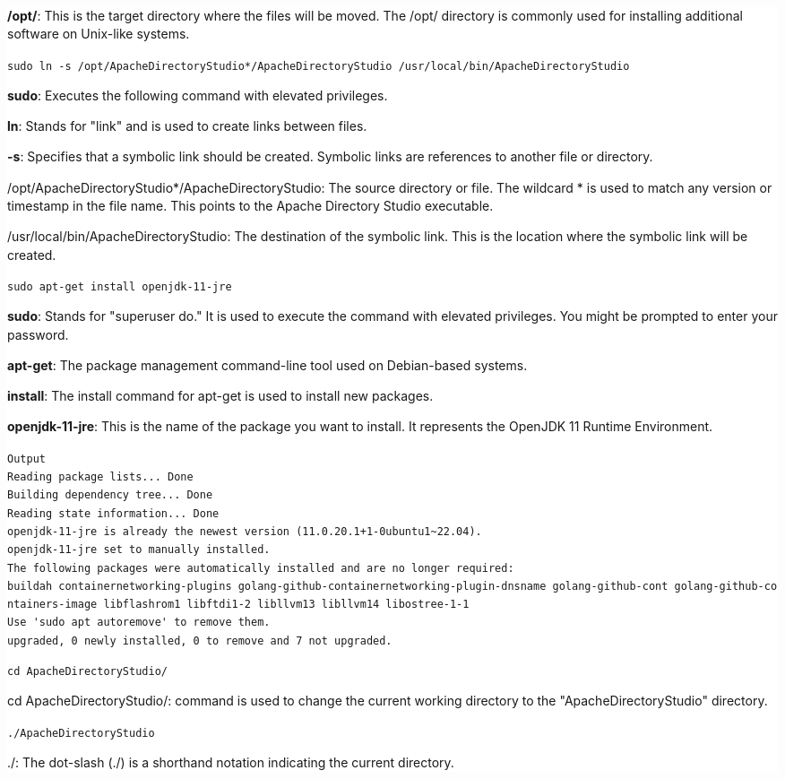 **/opt/**: This is the target directory where the files will be moved. The /opt/ directory is commonly used for installing additional software on Unix-like systems.

```
sudo ln -s /opt/ApacheDirectoryStudio*/ApacheDirectoryStudio /usr/local/bin/ApacheDirectoryStudio
```

**sudo**: Executes the following command with elevated privileges.

**ln**: Stands for "link" and is used to create links between files.

**-s**: Specifies that a symbolic link should be created. Symbolic links are references to another file or directory.

/opt/ApacheDirectoryStudio*/ApacheDirectoryStudio: The source directory or file. The wildcard * is used to match any version or timestamp in the file name. This points to the Apache Directory Studio executable.

/usr/local/bin/ApacheDirectoryStudio: The destination of the symbolic link. This is the location where the symbolic link will be created.

```
sudo apt-get install openjdk-11-jre
```
**sudo**: Stands for "superuser do." It is used to execute the command with elevated privileges. You might be prompted to enter your password.

**apt-get**: The package management command-line tool used on Debian-based systems.

**install**: The install command for apt-get is used to install new packages.

**openjdk-11-jre**: This is the name of the package you want to install. It represents the OpenJDK 11 Runtime Environment.

```
Output
Reading package lists... Done
Building dependency tree... Done
Reading state information... Done
openjdk-11-jre is already the newest version (11.0.20.1+1-0ubuntu1~22.04).
openjdk-11-jre set to manually installed.
The following packages were automatically installed and are no longer required:
buildah containernetworking-plugins golang-github-containernetworking-plugin-dnsname golang-github-cont golang-github-containers-image libflashrom1 libftdi1-2 libllvm13 libllvm14 libostree-1-1
Use 'sudo apt autoremove' to remove them.
upgraded, 0 newly installed, 0 to remove and 7 not upgraded.
```
```
cd ApacheDirectoryStudio/
```

cd ApacheDirectoryStudio/: command is used to change the current working directory to the "ApacheDirectoryStudio" directory.

```
./ApacheDirectoryStudio
```

./: The dot-slash (./) is a shorthand notation indicating the current directory.
